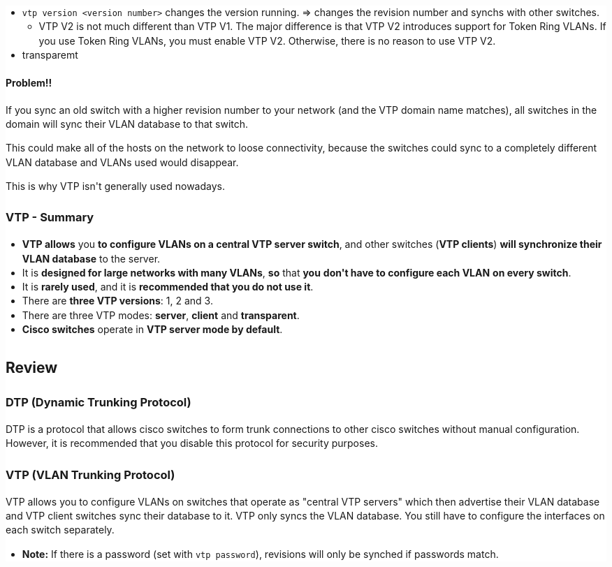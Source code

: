- `vtp version <version number>` changes the version running. => changes the revision number and synchs with other switches.
    - VTP V2 is not much different than VTP V1. The major difference is that VTP V2 introduces support for Token Ring VLANs. If you use Token Ring VLANs, you must enable VTP V2. Otherwise, there is no reason to use VTP V2.
- transparemt

#### Problem!!

If you sync an old switch with a higher revision number to your network (and the VTP domain name matches), all switches in the domain will sync their VLAN database to that switch.

This could make all of the hosts on the network to loose connectivity, because the switches could sync to a completely different VLAN database and VLANs used would disappear.

This is why VTP isn't generally used nowadays.

### VTP - Summary

- **VTP allows** you **to configure VLANs on a central VTP server switch**, and other switches (**VTP clients**) **will synchronize their VLAN database** to the server.
- It is **designed for large networks with many VLANs**, **so** that **you** **don't have to configure each VLAN** **on every switch**.
- It is **rarely used**, and it is **recommended that you do not use it**.
- There are **three VTP versions**: 1, 2 and 3.
- There are three VTP modes: **server**, **client** and **transparent**.
- **Cisco switches** operate in **VTP server mode by default**.

## Review

### DTP (Dynamic Trunking Protocol)
DTP is a protocol that allows cisco switches to form trunk connections to other cisco switches without manual configuration. However, it is recommended that you disable this protocol for security purposes.

### VTP (VLAN Trunking Protocol)
VTP allows you to configure VLANs on switches that operate as "central VTP servers" which then advertise their VLAN database and VTP client switches sync their database to it. 
VTP only syncs the VLAN database. You still have to configure the interfaces on each switch separately.

- **Note:** If there is a password (set with `vtp password`), revisions will only be synched if passwords match.